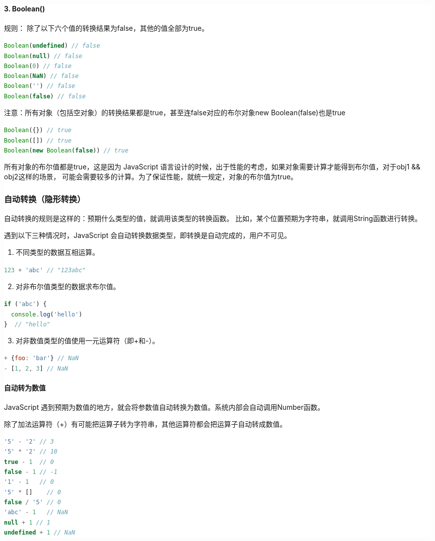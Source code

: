 #### 3. Boolean()
规则：
除了以下六个值的转换结果为false，其他的值全部为true。

```javascript
Boolean(undefined) // false
Boolean(null) // false
Boolean(0) // false
Boolean(NaN) // false
Boolean('') // false
Boolean(false) // false
```

注意：所有对象（包括空对象）的转换结果都是true，甚至连false对应的布尔对象new Boolean(false)也是true
```javascript
Boolean({}) // true
Boolean([]) // true
Boolean(new Boolean(false)) // true
```
所有对象的布尔值都是true，这是因为 JavaScript 语言设计的时候，出于性能的考虑，如果对象需要计算才能得到布尔值，对于obj1 && obj2这样的场景，
可能会需要较多的计算。为了保证性能，就统一规定，对象的布尔值为true。

### 自动转换（隐形转换）
自动转换的规则是这样的：预期什么类型的值，就调用该类型的转换函数。
比如，某个位置预期为字符串，就调用String函数进行转换。

遇到以下三种情况时，JavaScript 会自动转换数据类型，即转换是自动完成的，用户不可见。
1. 不同类型的数据互相运算。

```javascript
123 + 'abc' // "123abc" 
```

2. 对非布尔值类型的数据求布尔值。

```javascript
if ('abc') {
  console.log('hello')
}  // "hello"
```

3. 对非数值类型的值使用一元运算符（即+和-）。

```javascript
+ {foo: 'bar'} // NaN
- [1, 2, 3] // NaN
```
#### 自动转为数值
JavaScript 遇到预期为数值的地方，就会将参数值自动转换为数值。系统内部会自动调用Number函数。

除了加法运算符（+）有可能把运算子转为字符串，其他运算符都会把运算子自动转成数值。

```javascript
'5' - '2' // 3
'5' * '2' // 10
true - 1  // 0
false - 1 // -1
'1' - 1   // 0
'5' * []    // 0
false / '5' // 0
'abc' - 1   // NaN
null + 1 // 1
undefined + 1 // NaN
```
